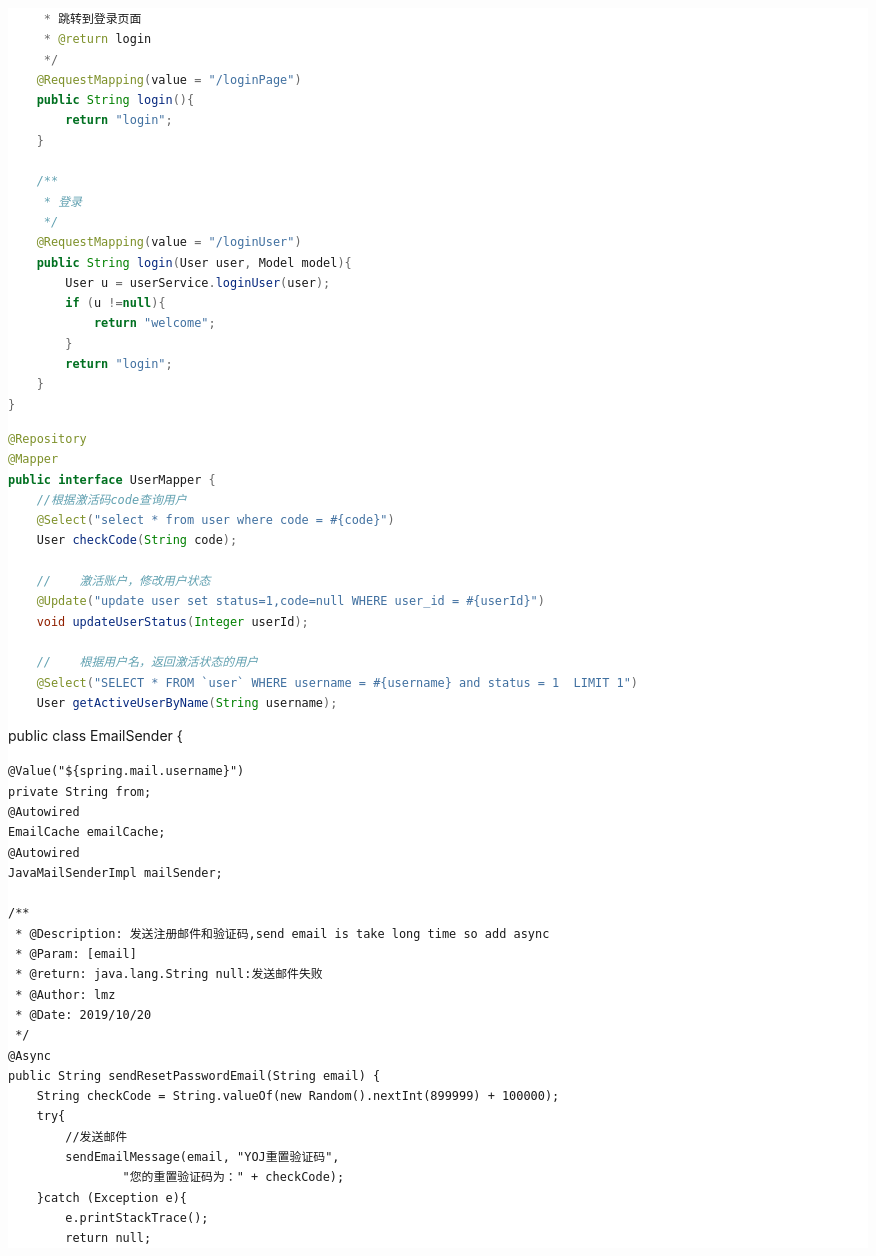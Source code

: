 ```java
     * 跳转到登录页面
     * @return login
     */
    @RequestMapping(value = "/loginPage")
    public String login(){
        return "login";
    }

    /**
     * 登录
     */
    @RequestMapping(value = "/loginUser")
    public String login(User user, Model model){
        User u = userService.loginUser(user);
        if (u !=null){
            return "welcome";
        }
        return "login";
    }
}
```

```java
@Repository
@Mapper
public interface UserMapper {
    //根据激活码code查询用户
    @Select("select * from user where code = #{code}")
    User checkCode(String code);

    //    激活账户，修改用户状态
    @Update("update user set status=1,code=null WHERE user_id = #{userId}")
    void updateUserStatus(Integer userId);

    //    根据用户名，返回激活状态的用户
    @Select("SELECT * FROM `user` WHERE username = #{username} and status = 1  LIMIT 1")
    User getActiveUserByName(String username);
```

public class EmailSender {

    @Value("${spring.mail.username}")
    private String from;
    @Autowired
    EmailCache emailCache;
    @Autowired
    JavaMailSenderImpl mailSender;
    
    /**
     * @Description: 发送注册邮件和验证码,send email is take long time so add async
     * @Param: [email]
     * @return: java.lang.String null:发送邮件失败
     * @Author: lmz
     * @Date: 2019/10/20
     */
    @Async
    public String sendResetPasswordEmail(String email) {
        String checkCode = String.valueOf(new Random().nextInt(899999) + 100000);
        try{
            //发送邮件
            sendEmailMessage(email, "YOJ重置验证码",
                    "您的重置验证码为：" + checkCode);
        }catch (Exception e){
            e.printStackTrace();
            return null;